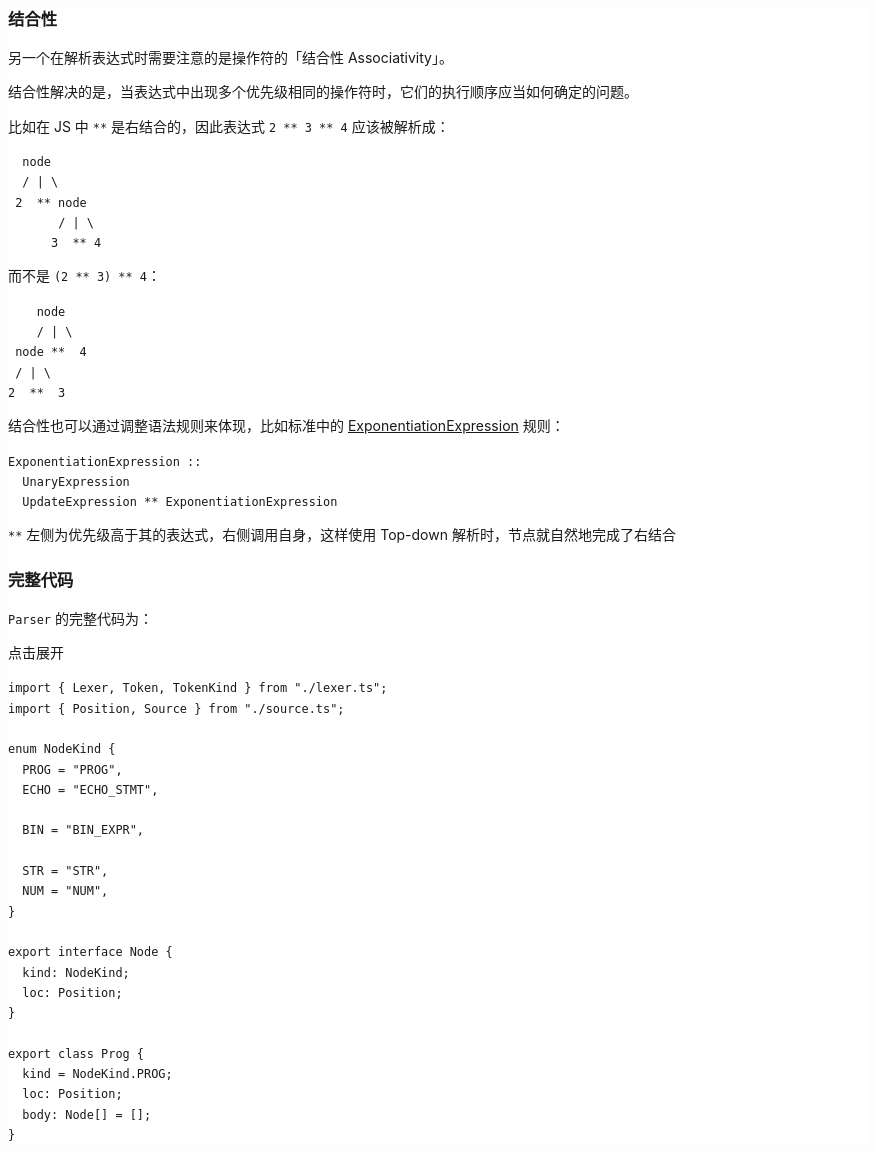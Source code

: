 
### 结合性

另一个在解析表达式时需要注意的是操作符的「结合性 Associativity」。

结合性解决的是，当表达式中出现多个优先级相同的操作符时，它们的执行顺序应当如何确定的问题。

比如在 JS 中 `**` 是右结合的，因此表达式 `2 ** 3 ** 4` 应该被解析成：

      node
      / | \
     2  ** node
           / | \
          3  ** 4
    

而不是 `(2 ** 3) ** 4`：

        node
        / | \
     node **  4
     / | \
    2  **  3
    

结合性也可以通过调整语法规则来体现，比如标准中的 [ExponentiationExpression](https://tc39.es/ecma262/#prod-ExponentiationExpression "https://tc39.es/ecma262/#prod-ExponentiationExpression") 规则：

    ExponentiationExpression ::
      UnaryExpression
      UpdateExpression ** ExponentiationExpression
    

`**` 左侧为优先级高于其的表达式，右侧调用自身，这样使用 Top-down 解析时，节点就自然地完成了右结合

### 完整代码

`Parser` 的完整代码为：

点击展开

    import { Lexer, Token, TokenKind } from "./lexer.ts";
    import { Position, Source } from "./source.ts";
    
    enum NodeKind {
      PROG = "PROG",
      ECHO = "ECHO_STMT",
    
      BIN = "BIN_EXPR",
    
      STR = "STR",
      NUM = "NUM",
    }
    
    export interface Node {
      kind: NodeKind;
      loc: Position;
    }
    
    export class Prog {
      kind = NodeKind.PROG;
      loc: Position;
      body: Node[] = [];
    }
    